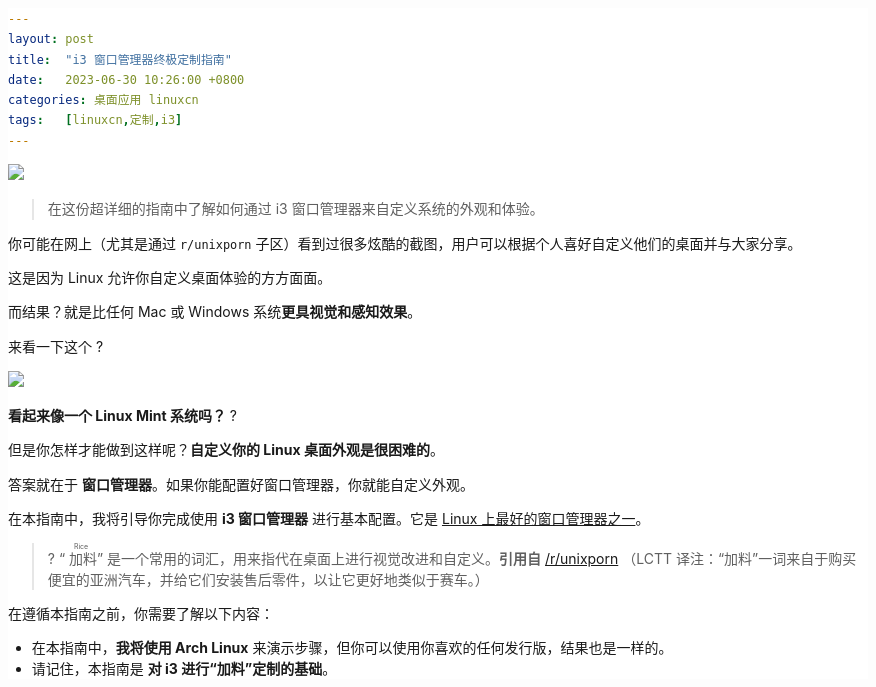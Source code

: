 ```yaml
---
layout: post
title:	"i3 窗口管理器终极定制指南"
date:	2023-06-30 10:26:00 +0800 
categories:	桌面应用 linuxcn 
tags:	[linuxcn,定制,i3]
---
```



![](/Asserts/Images/album/202306/30/102801n3z6gasul1lliwz0.jpg)



> 
> 在这份超详细的指南中了解如何通过 i3 窗口管理器来自定义系统的外观和体验。
> 
> 
> 


你可能在网上（尤其是通过 `r/unixporn` 子区）看到过很多炫酷的截图，用户可以根据个人喜好自定义他们的桌面并与大家分享。


这是因为 Linux 允许你自定义桌面体验的方方面面。


而结果？就是比任何 Mac 或 Windows 系统**更具视觉和感知效果**。


来看一下这个 ?


![](/Asserts/Images/album/202306/30/102820uocpcshfuyf888yr.jpg)


**看起来像一个 Linux Mint 系统吗？** ?


但是你怎样才能做到这样呢？**自定义你的 Linux 桌面外观是很困难的**。


答案就在于 **窗口管理器**。如果你能配置好窗口管理器，你就能自定义外观。


在本指南中，我将引导你完成使用 **i3 窗口管理器** 进行基本配置。它是 [Linux 上最好的窗口管理器之一](https://itsfoss.com/best-window-managers/)。



> 
> ? “<ruby> 加料 <rt>  Rice </rt></ruby>” 是一个常用的词汇，用来指代在桌面上进行视觉改进和自定义。**引用自** [/r/unixporn](https://www.reddit.com/r/unixporn) （LCTT 译注：“加料”一词来自于购买便宜的亚洲汽车，并给它们安装售后零件，以让它更好地类似于赛车。）
> 
> 
> 


在遵循本指南之前，你需要了解以下内容：


* 在本指南中，**我将使用 Arch Linux** 来演示步骤，但你可以使用你喜欢的任何发行版，结果也是一样的。
* 请记住，本指南是 **对 i3 进行“加料”定制的基础**。
